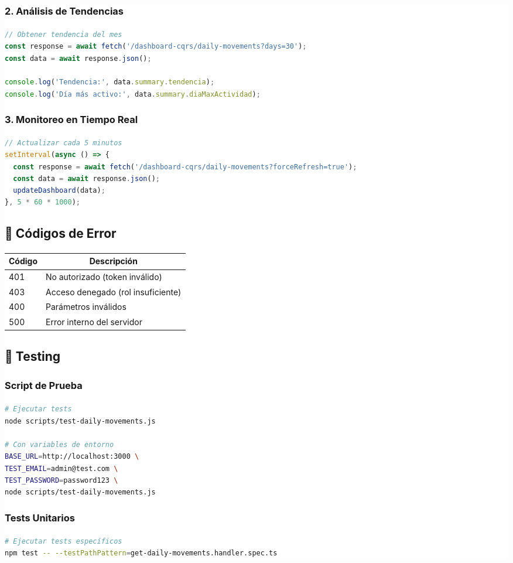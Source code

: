 ### 2. Análisis de Tendencias
```javascript
// Obtener tendencia del mes
const response = await fetch('/dashboard-cqrs/daily-movements?days=30');
const data = await response.json();

console.log('Tendencia:', data.summary.tendencia);
console.log('Día más activo:', data.summary.diaMaxActividad);
```

### 3. Monitoreo en Tiempo Real
```javascript
// Actualizar cada 5 minutos
setInterval(async () => {
  const response = await fetch('/dashboard-cqrs/daily-movements?forceRefresh=true');
  const data = await response.json();
  updateDashboard(data);
}, 5 * 60 * 1000);
```

## 🚨 Códigos de Error

| Código | Descripción |
|--------|-------------|
| 401 | No autorizado (token inválido) |
| 403 | Acceso denegado (rol insuficiente) |
| 400 | Parámetros inválidos |
| 500 | Error interno del servidor |

## 🔧 Testing

### Script de Prueba
```bash
# Ejecutar tests
node scripts/test-daily-movements.js

# Con variables de entorno
BASE_URL=http://localhost:3000 \
TEST_EMAIL=admin@test.com \
TEST_PASSWORD=password123 \
node scripts/test-daily-movements.js
```

### Tests Unitarios
```bash
# Ejecutar tests específicos
npm test -- --testPathPattern=get-daily-movements.handler.spec.ts
```
